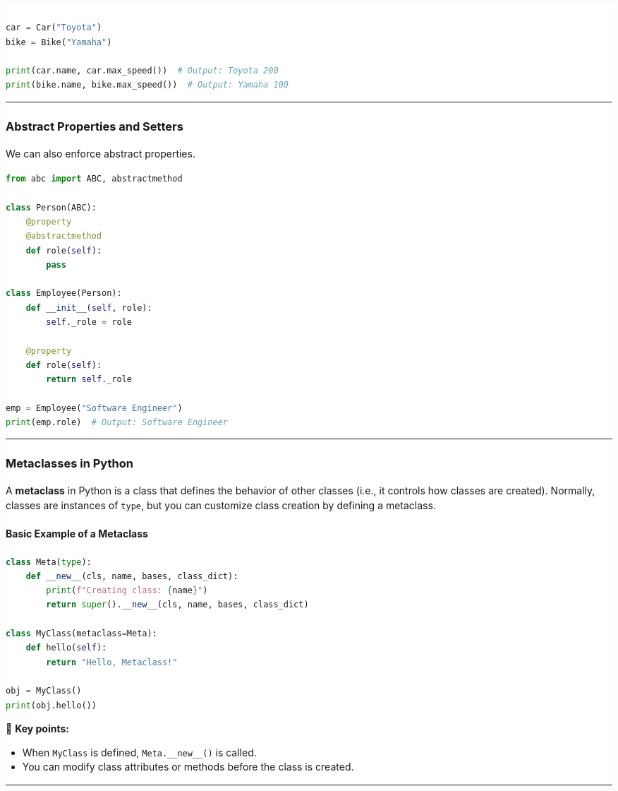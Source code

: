 ```python

car = Car("Toyota")
bike = Bike("Yamaha")

print(car.name, car.max_speed())  # Output: Toyota 200
print(bike.name, bike.max_speed())  # Output: Yamaha 100
```
---

### **Abstract Properties and Setters**
We can also enforce abstract properties.

```python
from abc import ABC, abstractmethod

class Person(ABC):
    @property
    @abstractmethod
    def role(self):
        pass

class Employee(Person):
    def __init__(self, role):
        self._role = role

    @property
    def role(self):
        return self._role

emp = Employee("Software Engineer")
print(emp.role)  # Output: Software Engineer
```
---

### **Metaclasses in Python**
A **metaclass** in Python is a class that defines the behavior of other classes (i.e., it controls how classes are created). Normally, classes are instances of `type`, but you can customize class creation by defining a metaclass.

#### **Basic Example of a Metaclass**
```python
class Meta(type):
    def __new__(cls, name, bases, class_dict):
        print(f"Creating class: {name}")
        return super().__new__(cls, name, bases, class_dict)

class MyClass(metaclass=Meta):
    def hello(self):
        return "Hello, Metaclass!"

obj = MyClass()
print(obj.hello())
```
🔹 **Key points:**
- When `MyClass` is defined, `Meta.__new__()` is called.
- You can modify class attributes or methods before the class is created.

---